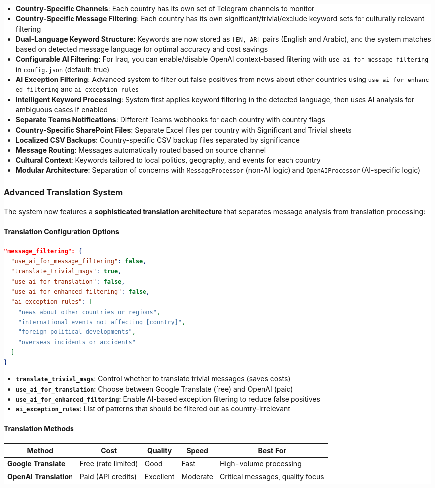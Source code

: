 - **Country-Specific Channels**: Each country has its own set of Telegram channels to monitor  
- **Country-Specific Message Filtering**: Each country has its own significant/trivial/exclude keyword sets for culturally relevant filtering
- **Dual-Language Keyword Structure**: Keywords are now stored as `[EN, AR]` pairs (English and Arabic), and the system matches based on detected message language for optimal accuracy and cost savings
- **Configurable AI Filtering**: For Iraq, you can enable/disable OpenAI context-based filtering with `use_ai_for_message_filtering` in `config.json` (default: true)
- **AI Exception Filtering**: Advanced system to filter out false positives from news about other countries using `use_ai_for_enhanced_filtering` and `ai_exception_rules`
- **Intelligent Keyword Processing**: System first applies keyword filtering in the detected language, then uses AI analysis for ambiguous cases if enabled
- **Separate Teams Notifications**: Different Teams webhooks for each country with country flags
- **Country-Specific SharePoint Files**: Separate Excel files per country with Significant and Trivial sheets
- **Localized CSV Backups**: Country-specific CSV backup files separated by significance
- **Message Routing**: Messages automatically routed based on source channel
- **Cultural Context**: Keywords tailored to local politics, geography, and events for each country
- **Modular Architecture**: Separation of concerns with `MessageProcessor` (non-AI logic) and `OpenAIProcessor` (AI-specific logic)

### Advanced Translation System

The system now features a **sophisticated translation architecture** that separates message analysis from translation processing:

#### Translation Configuration Options

```json
"message_filtering": {
  "use_ai_for_message_filtering": false,
  "translate_trivial_msgs": true,
  "use_ai_for_translation": false,
  "use_ai_for_enhanced_filtering": false,
  "ai_exception_rules": [
    "news about other countries or regions",
    "international events not affecting [country]",
    "foreign political developments",
    "overseas incidents or accidents"
  ]
}
```

- **`translate_trivial_msgs`**: Control whether to translate trivial messages (saves costs)
- **`use_ai_for_translation`**: Choose between Google Translate (free) and OpenAI (paid)
- **`use_ai_for_enhanced_filtering`**: Enable AI-based exception filtering to reduce false positives
- **`ai_exception_rules`**: List of patterns that should be filtered out as country-irrelevant

#### Translation Methods

| Method | Cost | Quality | Speed | Best For |
|--------|------|---------|-------|----------|
| **Google Translate** | Free (rate limited) | Good | Fast | High-volume processing |
| **OpenAI Translation** | Paid (API credits) | Excellent | Moderate | Critical messages, quality focus |
